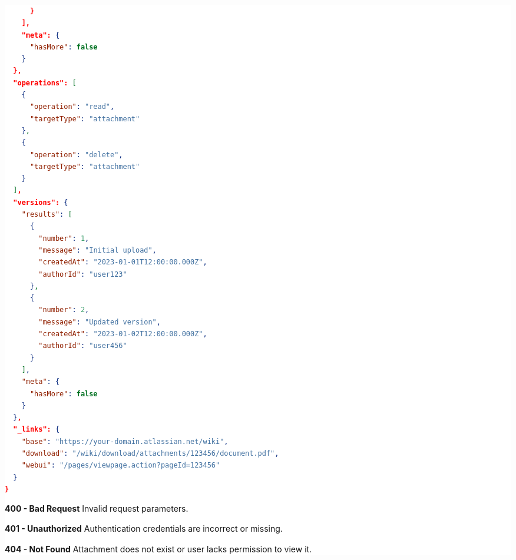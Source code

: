 ```json
      }
    ],
    "meta": {
      "hasMore": false
    }
  },
  "operations": [
    {
      "operation": "read",
      "targetType": "attachment"
    },
    {
      "operation": "delete",
      "targetType": "attachment"
    }
  ],
  "versions": {
    "results": [
      {
        "number": 1,
        "message": "Initial upload",
        "createdAt": "2023-01-01T12:00:00.000Z",
        "authorId": "user123"
      },
      {
        "number": 2,
        "message": "Updated version",
        "createdAt": "2023-01-02T12:00:00.000Z",
        "authorId": "user456"
      }
    ],
    "meta": {
      "hasMore": false
    }
  },
  "_links": {
    "base": "https://your-domain.atlassian.net/wiki",
    "download": "/wiki/download/attachments/123456/document.pdf",
    "webui": "/pages/viewpage.action?pageId=123456"
  }
}
```

**400 - Bad Request**
Invalid request parameters.

**401 - Unauthorized**
Authentication credentials are incorrect or missing.

**404 - Not Found**
Attachment does not exist or user lacks permission to view it.
